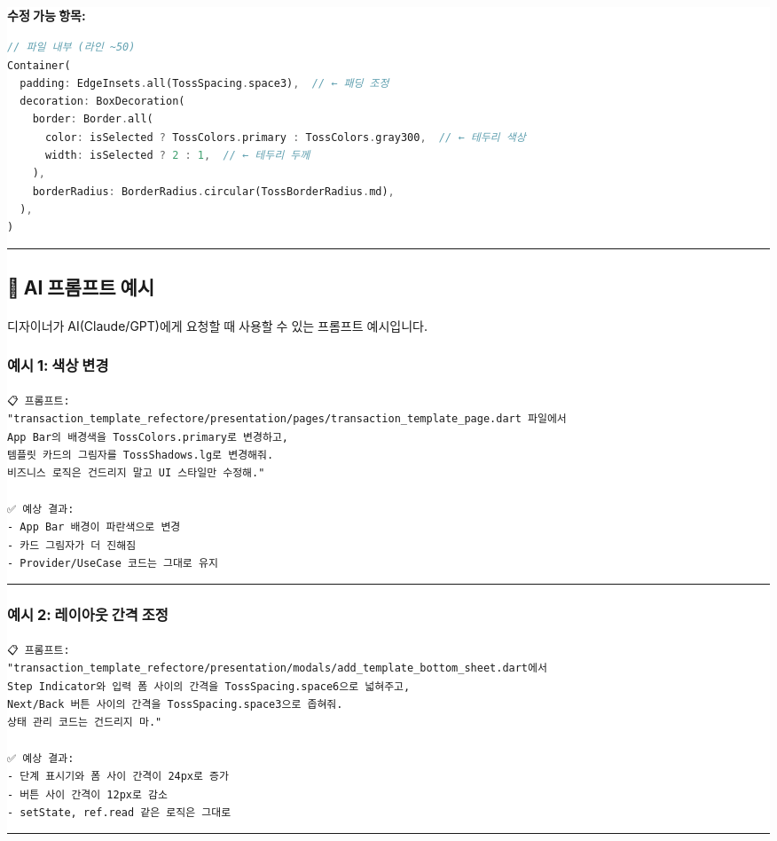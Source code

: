 **수정 가능 항목:**
```dart
// 파일 내부 (라인 ~50)
Container(
  padding: EdgeInsets.all(TossSpacing.space3),  // ← 패딩 조정
  decoration: BoxDecoration(
    border: Border.all(
      color: isSelected ? TossColors.primary : TossColors.gray300,  // ← 테두리 색상
      width: isSelected ? 2 : 1,  // ← 테두리 두께
    ),
    borderRadius: BorderRadius.circular(TossBorderRadius.md),
  ),
)
```

---

## 🤖 AI 프롬프트 예시

디자이너가 AI(Claude/GPT)에게 요청할 때 사용할 수 있는 프롬프트 예시입니다.

### 예시 1: 색상 변경

```
📋 프롬프트:
"transaction_template_refectore/presentation/pages/transaction_template_page.dart 파일에서
App Bar의 배경색을 TossColors.primary로 변경하고,
템플릿 카드의 그림자를 TossShadows.lg로 변경해줘.
비즈니스 로직은 건드리지 말고 UI 스타일만 수정해."

✅ 예상 결과:
- App Bar 배경이 파란색으로 변경
- 카드 그림자가 더 진해짐
- Provider/UseCase 코드는 그대로 유지
```

---

### 예시 2: 레이아웃 간격 조정

```
📋 프롬프트:
"transaction_template_refectore/presentation/modals/add_template_bottom_sheet.dart에서
Step Indicator와 입력 폼 사이의 간격을 TossSpacing.space6으로 넓혀주고,
Next/Back 버튼 사이의 간격을 TossSpacing.space3으로 좁혀줘.
상태 관리 코드는 건드리지 마."

✅ 예상 결과:
- 단계 표시기와 폼 사이 간격이 24px로 증가
- 버튼 사이 간격이 12px로 감소
- setState, ref.read 같은 로직은 그대로
```

---